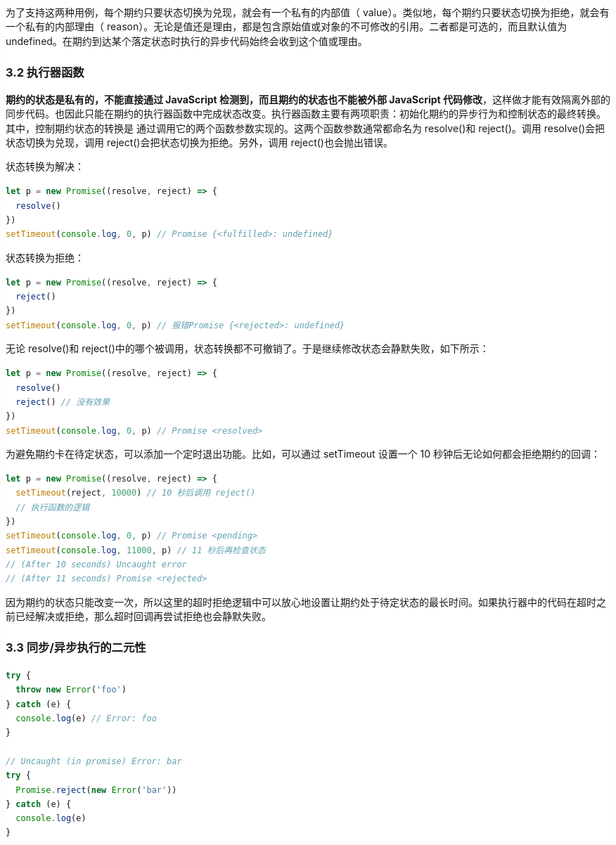为了支持这两种用例，每个期约只要状态切换为兑现，就会有一个私有的内部值（ value）。类似地，每个期约只要状态切换为拒绝，就会有一个私有的内部理由（ reason）。无论是值还是理由，都是包含原始值或对象的不可修改的引用。二者都是可选的，而且默认值为 undefined。在期约到达某个落定状态时执行的异步代码始终会收到这个值或理由。

### 3.2 执行器函数

**期约的状态是私有的，不能直接通过 JavaScript 检测到，而且期约的状态也不能被外部 JavaScript 代码修改**，这样做才能有效隔离外部的同步代码。也因此只能在期约的执行器函数中完成状态改变。执行器函数主要有两项职责：初始化期约的异步行为和控制状态的最终转换。其中，控制期约状态的转换是
通过调用它的两个函数参数实现的。这两个函数参数通常都命名为 resolve()和 reject()。调用 resolve()会把状态切换为兑现，调用 reject()会把状态切换为拒绝。另外，调用 reject()也会抛出错误。

状态转换为解决：

```js
let p = new Promise((resolve, reject) => {
  resolve()
})
setTimeout(console.log, 0, p) // Promise {<fulfilled>: undefined}
```

状态转换为拒绝：

```js
let p = new Promise((resolve, reject) => {
  reject()
})
setTimeout(console.log, 0, p) // 报错Promise {<rejected>: undefined}
```

无论 resolve()和 reject()中的哪个被调用，状态转换都不可撤销了。于是继续修改状态会静默失败，如下所示：

```js
let p = new Promise((resolve, reject) => {
  resolve()
  reject() // 没有效果
})
setTimeout(console.log, 0, p) // Promise <resolved>
```

为避免期约卡在待定状态，可以添加一个定时退出功能。比如，可以通过 setTimeout 设置一个 10 秒钟后无论如何都会拒绝期约的回调：

```js
let p = new Promise((resolve, reject) => {
  setTimeout(reject, 10000) // 10 秒后调用 reject()
  // 执行函数的逻辑
})
setTimeout(console.log, 0, p) // Promise <pending>
setTimeout(console.log, 11000, p) // 11 秒后再检查状态
// (After 10 seconds) Uncaught error
// (After 11 seconds) Promise <rejected>
```

因为期约的状态只能改变一次，所以这里的超时拒绝逻辑中可以放心地设置让期约处于待定状态的最长时间。如果执行器中的代码在超时之前已经解决或拒绝，那么超时回调再尝试拒绝也会静默失败。

### 3.3 同步/异步执行的二元性

```js
try {
  throw new Error('foo')
} catch (e) {
  console.log(e) // Error: foo
}

// Uncaught (in promise) Error: bar
try {
  Promise.reject(new Error('bar'))
} catch (e) {
  console.log(e)
}
```
